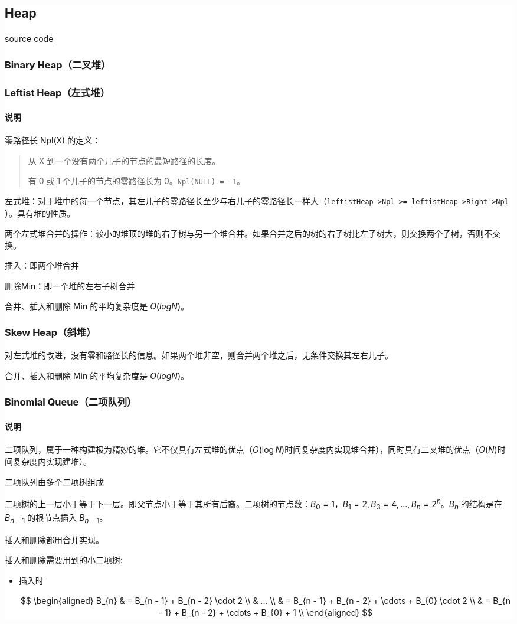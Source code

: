 ## Heap

[source code](../data_structures/heap)

### Binary Heap（二叉堆）

### Leftist Heap（左式堆）

#### 说明

零路径长 Npl(X) 的定义：

> 从 X 到一个没有两个儿子的节点的最短路径的长度。
>
> 有 0 或 1 个儿子的节点的零路径长为 0。`Npl(NULL) = -1`。

左式堆：对于堆中的每一个节点，其左儿子的零路径长至少与右儿子的零路径长一样大（`leftistHeap->Npl >= leftistHeap->Right->Npl `）。具有堆的性质。

两个左式堆合并的操作：较小的堆顶的堆的右子树与另一个堆合并。如果合并之后的树的右子树比左子树大，则交换两个子树，否则不交换。

插入：即两个堆合并

删除Min：即一个堆的左右子树合并

合并、插入和删除 Min 的平均复杂度是 $O(log N)$。

### Skew Heap（斜堆）

对左式堆的改进，没有零和路径长的信息。如果两个堆非空，则合并两个堆之后，无条件交换其左右儿子。

合并、插入和删除 Min 的平均复杂度是 $O(log N)$。

### Binomial Queue（二项队列）

#### 说明

二项队列，属于一种构建极为精妙的堆。它不仅具有左式堆的优点（$O(\log N)$时间复杂度内实现堆合并），同时具有二叉堆的优点（$O(N)$时间复杂度内实现建堆）。

二项队列由多个二项树组成

二项树的上一层小于等于下一层。即父节点小于等于其所有后裔。二项树的节点数：$B_{0} = 1， B_{1} = 2, B_{3} = 4, ... , B_{n} = 2^{n}$。$B_{n}$ 的结构是在 $B_{n-1}$ 的根节点插入 $B_{n-1}$。

插入和删除都用合并实现。

插入和删除需要用到的小二项树:

-   插入时

    $$
    \begin{aligned}
    B_{n}   & = B_{n - 1} + B_{n - 2} \cdot 2 \\
            & ... \\
            & = B_{n - 1} + B_{n - 2} + \cdots + B_{0} \cdot 2 \\
            & = B_{n - 1} + B_{n - 2} + \cdots + B_{0} + 1 \\
    \end{aligned}
    $$
